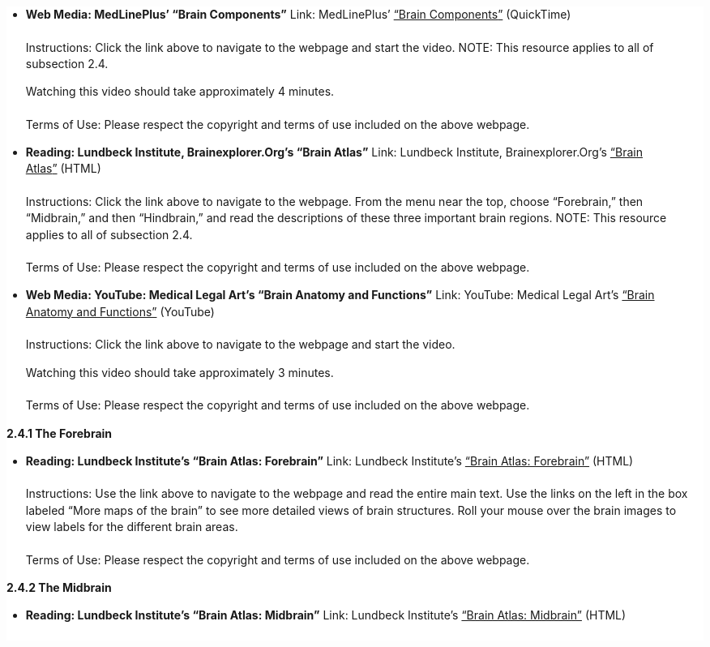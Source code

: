 -   **Web Media: MedLinePlus’ “Brain Components”**
    Link: MedLinePlus’ [“Brain
    Components](http://www.nlm.nih.gov/medlineplus/ency/anatomyvideos/000016.htm)[”](http://www.nlm.nih.gov/medlineplus/ency/anatomyvideos/000016.htm)
    (QuickTime)  
        
     Instructions: Click the link above to navigate to the webpage and
    start the video. NOTE: This resource applies to all of subsection
    2.4.  
      
     Watching this video should take approximately 4 minutes.  
        
     Terms of Use: Please respect the copyright and terms of use
    included on the above webpage.

-   **Reading: Lundbeck Institute, Brainexplorer.Org’s “Brain Atlas”**
    Link: Lundbeck Institute, Brainexplorer.Org’s [“Brain
    Atlas](http://www.brainexplorer.org/brain_atlas/Brainatlas_index.shtml)[”](http://www.brainexplorer.org/brain_atlas/Brainatlas_index.shtml) (HTML)  
        
     Instructions: Click the link above to navigate to the webpage. From
    the menu near the top, choose “Forebrain,” then “Midbrain,” and then
    “Hindbrain,” and read the descriptions of these three important
    brain regions. NOTE: This resource applies to all of subsection
    2.4.  
        
     Terms of Use: Please respect the copyright and terms of use
    included on the above webpage.

-   **Web Media: YouTube: Medical Legal Art’s “Brain Anatomy and
    Functions”**
    Link: YouTube: Medical Legal Art’s [“Brain Anatomy and
    Functions”](http://youtu.be/HVGlfcP3ATI) (YouTube)  
        
     Instructions: Click the link above to navigate to the webpage and
    start the video.   
      
     Watching this video should take approximately 3 minutes.  
        
     Terms of Use: Please respect the copyright and terms of use
    included on the above webpage.

**2.4.1 The Forebrain** <span id="2.4.1"></span> 
-   **Reading: Lundbeck Institute’s “Brain Atlas: Forebrain”**
    Link: Lundbeck Institute’s [“Brain Atlas:
    Forebrain”](http://www.brainexplorer.org/brain_atlas/Brainatlas_Forebrain.shtml) (HTML)  
        
     Instructions: Use the link above to navigate to the webpage and
    read the entire main text. Use the links on the left in the box
    labeled “More maps of the brain” to see more detailed views of brain
    structures. Roll your mouse over the brain images to view labels for
    the different brain areas.  
        
     Terms of Use: Please respect the copyright and terms of use
    included on the above webpage.

**2.4.2 The Midbrain** <span id="2.4.2"></span> 
-   **Reading: Lundbeck Institute’s “Brain Atlas: Midbrain”**
    Link: Lundbeck Institute’s [“Brain Atlas:
    Midbrain”](http://www.brainexplorer.org/brain_atlas/Brainatlas_midbrain.shtml) (HTML)  
        